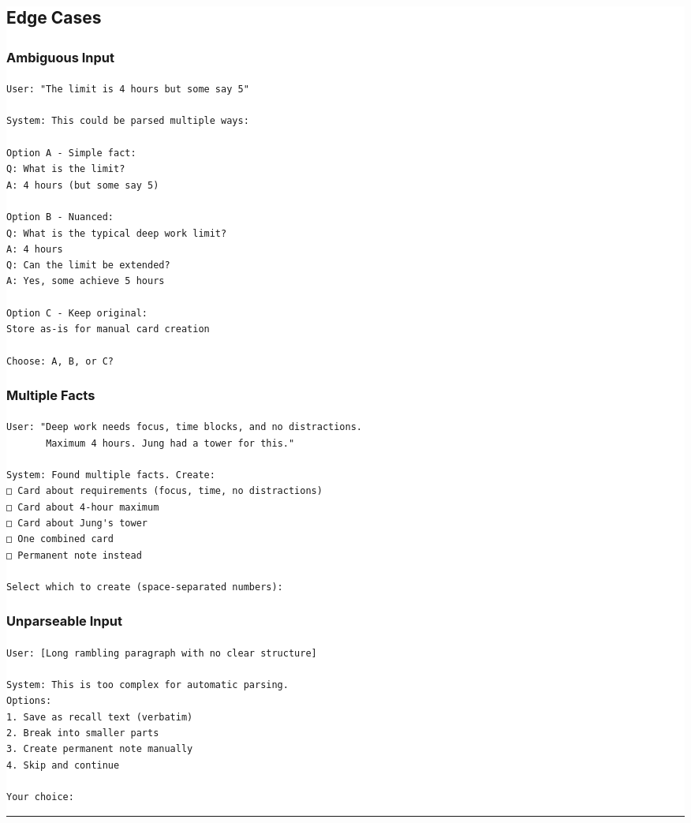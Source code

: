 
## Edge Cases

### Ambiguous Input

```
User: "The limit is 4 hours but some say 5"

System: This could be parsed multiple ways:

Option A - Simple fact:
Q: What is the limit?
A: 4 hours (but some say 5)

Option B - Nuanced:
Q: What is the typical deep work limit?
A: 4 hours
Q: Can the limit be extended?
A: Yes, some achieve 5 hours

Option C - Keep original:
Store as-is for manual card creation

Choose: A, B, or C?
```

### Multiple Facts

```
User: "Deep work needs focus, time blocks, and no distractions. 
       Maximum 4 hours. Jung had a tower for this."

System: Found multiple facts. Create:
□ Card about requirements (focus, time, no distractions)
□ Card about 4-hour maximum
□ Card about Jung's tower
□ One combined card
□ Permanent note instead

Select which to create (space-separated numbers):
```

### Unparseable Input

```
User: [Long rambling paragraph with no clear structure]

System: This is too complex for automatic parsing.
Options:
1. Save as recall text (verbatim)
2. Break into smaller parts
3. Create permanent note manually
4. Skip and continue

Your choice:
```

---